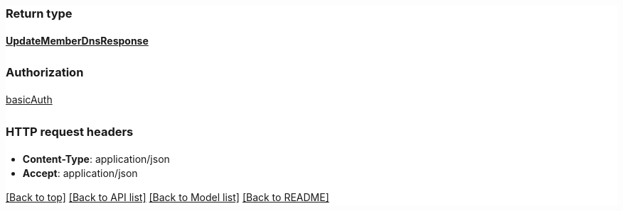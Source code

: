 ### Return type

[**UpdateMemberDnsResponse**](UpdateMemberDnsResponse.md)

### Authorization

[basicAuth](../README.md#basicAuth)

### HTTP request headers

- **Content-Type**: application/json
- **Accept**: application/json

[[Back to top]](#) [[Back to API list]](../README.md#documentation-for-api-endpoints)
[[Back to Model list]](../README.md#documentation-for-models)
[[Back to README]](../README.md)

